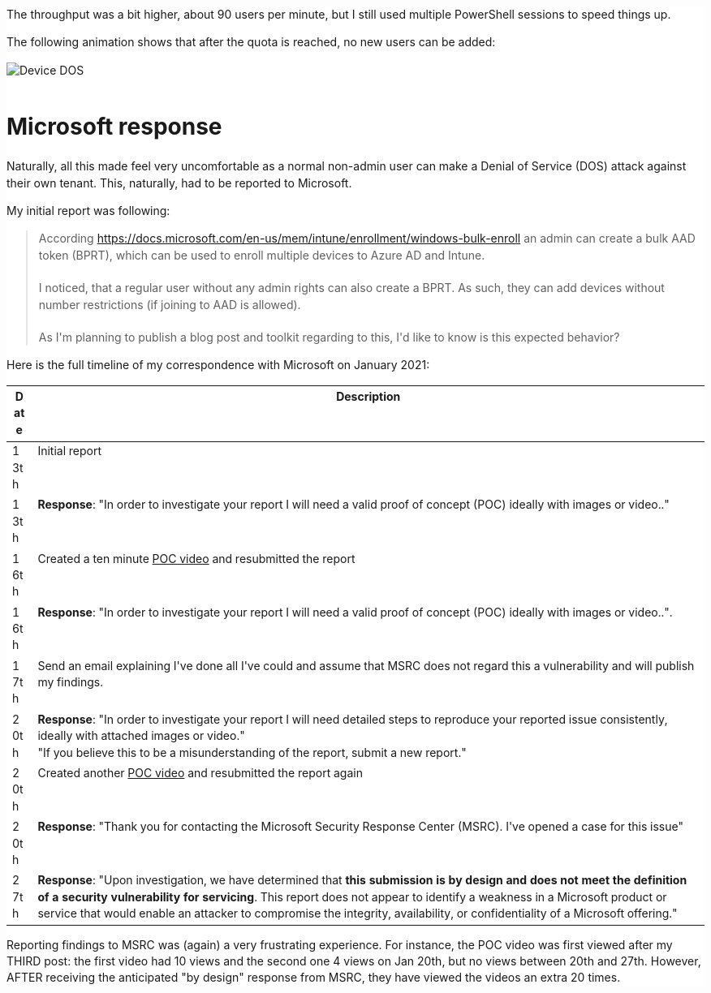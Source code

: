 The throughput was a bit higher, about 90 users per minute, but I still used multiple PowerShell sessions to speed things up.

The following animation shows that after the quota is reached, no new users can be added:

![Device DOS](/images/posts/Device_DOS.gif)

# Microsoft response

Naturally, all this made feel very uncomfortable as a normal non-admin user can make a Denial of Service (DOS) attack against their own tenant. This, naturally, had to be reported to Microsoft.

My initial report was following:

> According https://docs.microsoft.com/en-us/mem/intune/enrollment/windows-bulk-enroll an admin can create a bulk AAD token (BPRT), which can be used to enroll multiple devices to Azure AD and Intune. <br><br>
> I noticed, that a regular user without any admin rights can also create a BPRT. As such, they can add devices without number restrictions (if joining to AAD is allowed). <br><br>
> As I'm planning to publish a blog post and toolkit regarding to this, I'd like to know is this expected behavior?

Here is the full timeline of my correspondence with Microsoft on January 2021:

Date | Description
---  | ---
13th | Initial report
13th | **Response**: "In order to investigate your report I will need a valid proof of concept (POC) ideally with images or video.."
16th | Created a ten minute <a href="https://youtu.be/aaqEZ-yJNFA" target="_blank">POC video</a> and resubmitted the report
16th | **Response**: "In order to investigate your report I will need a valid proof of concept (POC) ideally with images or video..".
17th | Send an email explaining I've done all I've could and assume that MSRC does not regard this a vulnerability and will publish my findings.
20th | **Response**: "In order to investigate your report I will need detailed steps to reproduce your reported issue consistently, ideally with attached images or video." <br> "If you believe this to be a misunderstanding of the report, submit a new report."
20th | Created another <a href="https://youtu.be/lGjVcVCRI6M" target="_blank">POC video</a> and resubmitted the report again
20th | **Response**: "Thank you for contacting the Microsoft Security Response Center (MSRC). I've opened a case for this issue"
27th | **Response**: "Upon investigation, we have determined that **this submission is by design and does not meet the definition of a security vulnerability for servicing**. This report does not appear to identify a weakness in a Microsoft product or service that would enable an attacker to compromise the integrity, availability, or confidentiality of a Microsoft offering."

Reporting findings to MSRC was (again) a very frustrating experience. For instance, the POC video was first viewed after my THIRD post: the first video had 10 views and the second one 4 views on Jan 20th, but no
views between 20th and 27th. However, AFTER receiving the anticipated "by design" response from MSRC, they have viewed the videos an extra 20 times.
